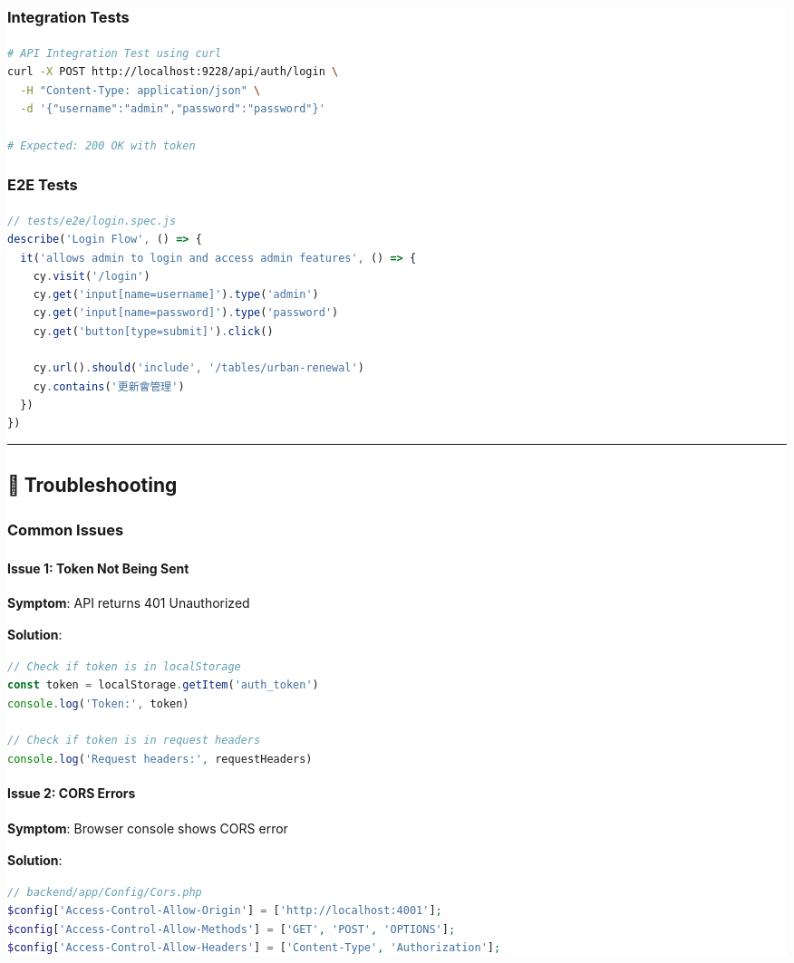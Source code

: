 ### Integration Tests

```bash
# API Integration Test using curl
curl -X POST http://localhost:9228/api/auth/login \
  -H "Content-Type: application/json" \
  -d '{"username":"admin","password":"password"}'

# Expected: 200 OK with token
```

### E2E Tests

```javascript
// tests/e2e/login.spec.js
describe('Login Flow', () => {
  it('allows admin to login and access admin features', () => {
    cy.visit('/login')
    cy.get('input[name=username]').type('admin')
    cy.get('input[name=password]').type('password')
    cy.get('button[type=submit]').click()

    cy.url().should('include', '/tables/urban-renewal')
    cy.contains('更新會管理')
  })
})
```

---

## 🐛 Troubleshooting

### Common Issues

#### Issue 1: Token Not Being Sent

**Symptom**: API returns 401 Unauthorized

**Solution**:
```javascript
// Check if token is in localStorage
const token = localStorage.getItem('auth_token')
console.log('Token:', token)

// Check if token is in request headers
console.log('Request headers:', requestHeaders)
```

#### Issue 2: CORS Errors

**Symptom**: Browser console shows CORS error

**Solution**:
```php
// backend/app/Config/Cors.php
$config['Access-Control-Allow-Origin'] = ['http://localhost:4001'];
$config['Access-Control-Allow-Methods'] = ['GET', 'POST', 'OPTIONS'];
$config['Access-Control-Allow-Headers'] = ['Content-Type', 'Authorization'];
```
